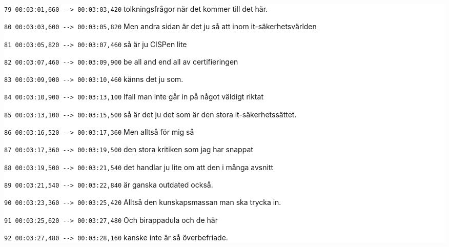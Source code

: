 `79 00:03:01,660 --> 00:03:03,420`
tolkningsfrågor när det kommer till det här.



`80 00:03:03,600 --> 00:03:05,820`
Men andra sidan är det ju så att inom it-säkerhetsvärlden



`81 00:03:05,820 --> 00:03:07,460`
så är ju CISPen lite



`82 00:03:07,460 --> 00:03:09,900`
be all and end all av certifieringen



`83 00:03:09,900 --> 00:03:10,460`
känns det ju som.



`84 00:03:10,900 --> 00:03:13,100`
Ifall man inte går in på något väldigt riktat



`85 00:03:13,100 --> 00:03:15,500`
så är det ju det som är den stora it-säkerhetssättet.



`86 00:03:16,520 --> 00:03:17,360`
Men alltså för mig så



`87 00:03:17,360 --> 00:03:19,500`
den stora kritiken som jag har snappat



`88 00:03:19,500 --> 00:03:21,540`
det handlar ju lite om att den i många avsnitt



`89 00:03:21,540 --> 00:03:22,840`
är ganska outdated också.



`90 00:03:23,360 --> 00:03:25,420`
Alltså den kunskapsmassan man ska trycka in.



`91 00:03:25,620 --> 00:03:27,480`
Och birappadula och de här



`92 00:03:27,480 --> 00:03:28,160`
kanske inte är så överbefriade.


